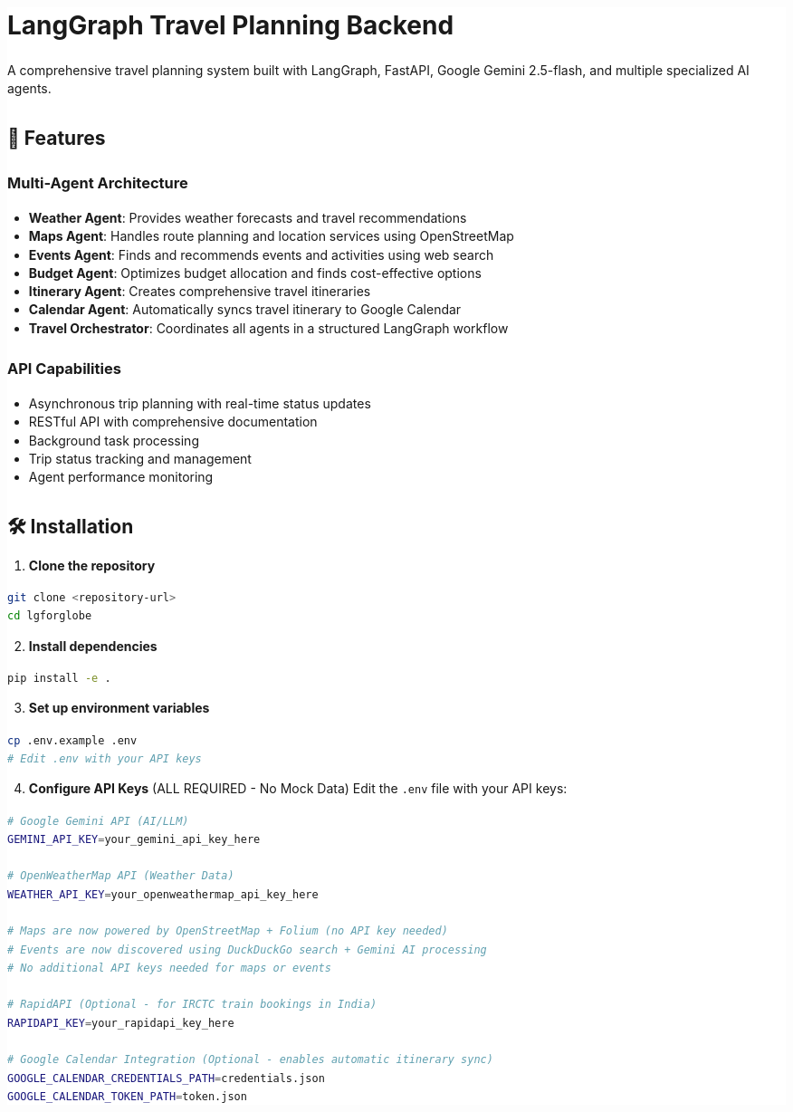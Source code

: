 # LangGraph Travel Planning Backend

A comprehensive travel planning system built with LangGraph, FastAPI, Google Gemini 2.5-flash, and multiple specialized AI agents.

## 🚀 Features

### Multi-Agent Architecture
- **Weather Agent**: Provides weather forecasts and travel recommendations
- **Maps Agent**: Handles route planning and location services using OpenStreetMap  
- **Events Agent**: Finds and recommends events and activities using web search
- **Budget Agent**: Optimizes budget allocation and finds cost-effective options
- **Itinerary Agent**: Creates comprehensive travel itineraries
- **Calendar Agent**: Automatically syncs travel itinerary to Google Calendar
- **Travel Orchestrator**: Coordinates all agents in a structured LangGraph workflow

### API Capabilities
- Asynchronous trip planning with real-time status updates
- RESTful API with comprehensive documentation
- Background task processing
- Trip status tracking and management
- Agent performance monitoring

## 🛠️ Installation

1. **Clone the repository**
```bash
git clone <repository-url>
cd lgforglobe
```

2. **Install dependencies**
```bash
pip install -e .
```

3. **Set up environment variables**
```bash
cp .env.example .env
# Edit .env with your API keys
```

4. **Configure API Keys** (ALL REQUIRED - No Mock Data)
Edit the `.env` file with your API keys:

```bash
# Google Gemini API (AI/LLM)
GEMINI_API_KEY=your_gemini_api_key_here

# OpenWeatherMap API (Weather Data)
WEATHER_API_KEY=your_openweathermap_api_key_here

# Maps are now powered by OpenStreetMap + Folium (no API key needed)
# Events are now discovered using DuckDuckGo search + Gemini AI processing
# No additional API keys needed for maps or events

# RapidAPI (Optional - for IRCTC train bookings in India)
RAPIDAPI_KEY=your_rapidapi_key_here

# Google Calendar Integration (Optional - enables automatic itinerary sync)
GOOGLE_CALENDAR_CREDENTIALS_PATH=credentials.json
GOOGLE_CALENDAR_TOKEN_PATH=token.json
```

